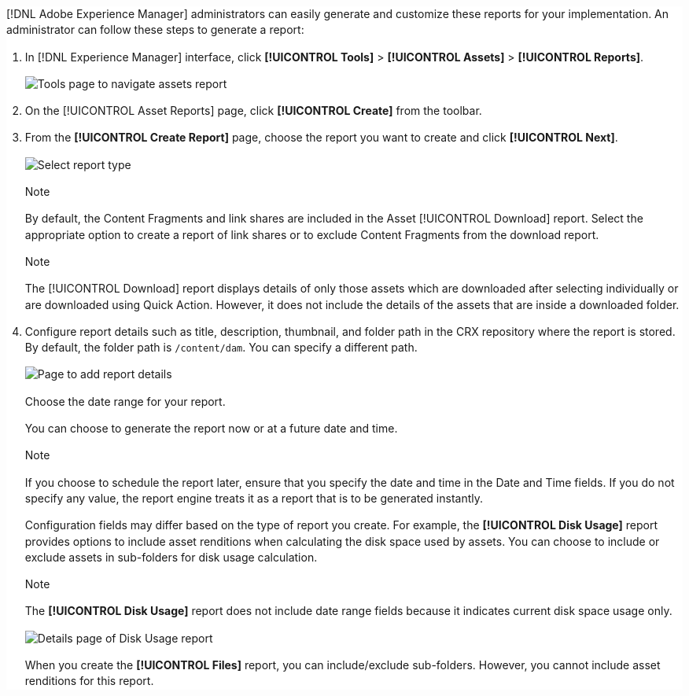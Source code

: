 [!DNL Adobe Experience Manager] administrators can easily generate and customize these reports for your implementation. An administrator can follow these steps to generate a report:

1. In [!DNL Experience Manager] interface, click **[!UICONTROL Tools]** > **[!UICONTROL Assets]** > **[!UICONTROL Reports]**.

   ![Tools page to navigate assets report](assets/AssetsReportNavigation.png)

1. On the [!UICONTROL Asset Reports] page, click **[!UICONTROL Create]** from the toolbar.
1. From the **[!UICONTROL Create Report]** page, choose the report you want to create and click **[!UICONTROL Next]**.

   ![Select report type](assets/choose_report.png)

   >[!NOTE]
   >
   >By default, the Content Fragments and link shares are included in the Asset [!UICONTROL Download] report. Select the appropriate option to create a report of link shares or to exclude Content Fragments from the download report.

   >[!NOTE]
   >
   >The [!UICONTROL Download] report displays details of only those assets which are downloaded after selecting individually or are downloaded using Quick Action. However, it does not include the details of the assets that are inside a downloaded folder.

1. Configure report details such as title, description, thumbnail, and folder path in the CRX repository where the report is stored. By default, the folder path is `/content/dam`. You can specify a different path.

   ![Page to add report details](assets/report_configuration.png)

   Choose the date range for your report.

   You can choose to generate the report now or at a future date and time.

   >[!NOTE]
   >
   >If you choose to schedule the report later, ensure that you specify the date and time in the Date and Time fields. If you do not specify any value, the report engine treats it as a report that is to be generated instantly.

   Configuration fields may differ based on the type of report you create. For example, the **[!UICONTROL Disk Usage]** report provides options to include asset renditions when calculating the disk space used by assets. You can choose to include or exclude assets in sub-folders for disk usage calculation.

   >[!NOTE]
   >
   >The **[!UICONTROL Disk Usage]** report does not include date range fields because it indicates current disk space usage only.

   ![Details page of Disk Usage report](assets/disk_usage_configuration.png)

   When you create the **[!UICONTROL Files]** report, you can include/exclude sub-folders. However, you cannot include asset renditions for this report.
